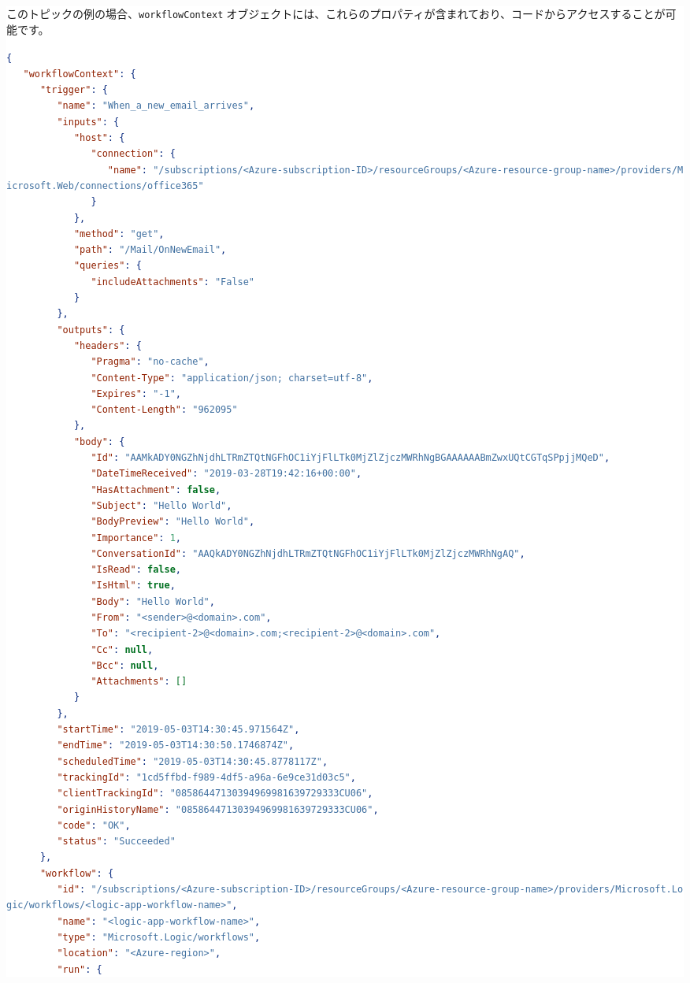 このトピックの例の場合、`workflowContext` オブジェクトには、これらのプロパティが含まれており、コードからアクセスすることが可能です。

```json
{
   "workflowContext": {
      "trigger": {
         "name": "When_a_new_email_arrives",
         "inputs": {
            "host": {
               "connection": {
                  "name": "/subscriptions/<Azure-subscription-ID>/resourceGroups/<Azure-resource-group-name>/providers/Microsoft.Web/connections/office365"
               }
            },
            "method": "get",
            "path": "/Mail/OnNewEmail",
            "queries": {
               "includeAttachments": "False"
            }
         },
         "outputs": {
            "headers": {
               "Pragma": "no-cache",
               "Content-Type": "application/json; charset=utf-8",
               "Expires": "-1",
               "Content-Length": "962095"
            },
            "body": {
               "Id": "AAMkADY0NGZhNjdhLTRmZTQtNGFhOC1iYjFlLTk0MjZlZjczMWRhNgBGAAAAAABmZwxUQtCGTqSPpjjMQeD",
               "DateTimeReceived": "2019-03-28T19:42:16+00:00",
               "HasAttachment": false,
               "Subject": "Hello World",
               "BodyPreview": "Hello World",
               "Importance": 1,
               "ConversationId": "AAQkADY0NGZhNjdhLTRmZTQtNGFhOC1iYjFlLTk0MjZlZjczMWRhNgAQ",
               "IsRead": false,
               "IsHtml": true,
               "Body": "Hello World",
               "From": "<sender>@<domain>.com",
               "To": "<recipient-2>@<domain>.com;<recipient-2>@<domain>.com",
               "Cc": null,
               "Bcc": null,
               "Attachments": []
            }
         },
         "startTime": "2019-05-03T14:30:45.971564Z",
         "endTime": "2019-05-03T14:30:50.1746874Z",
         "scheduledTime": "2019-05-03T14:30:45.8778117Z",
         "trackingId": "1cd5ffbd-f989-4df5-a96a-6e9ce31d03c5",
         "clientTrackingId": "08586447130394969981639729333CU06",
         "originHistoryName": "08586447130394969981639729333CU06",
         "code": "OK",
         "status": "Succeeded"
      },
      "workflow": {
         "id": "/subscriptions/<Azure-subscription-ID>/resourceGroups/<Azure-resource-group-name>/providers/Microsoft.Logic/workflows/<logic-app-workflow-name>",
         "name": "<logic-app-workflow-name>",
         "type": "Microsoft.Logic/workflows",
         "location": "<Azure-region>",
         "run": {
```